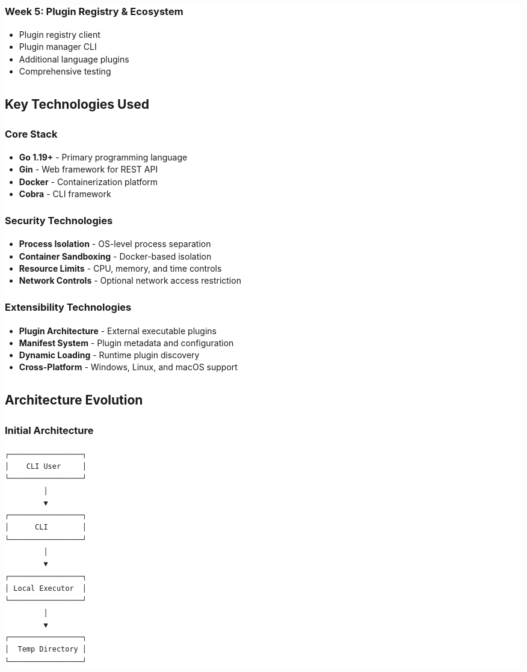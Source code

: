### Week 5: Plugin Registry & Ecosystem
- Plugin registry client
- Plugin manager CLI
- Additional language plugins
- Comprehensive testing

## Key Technologies Used

### Core Stack
- **Go 1.19+** - Primary programming language
- **Gin** - Web framework for REST API
- **Docker** - Containerization platform
- **Cobra** - CLI framework

### Security Technologies
- **Process Isolation** - OS-level process separation
- **Container Sandboxing** - Docker-based isolation
- **Resource Limits** - CPU, memory, and time controls
- **Network Controls** - Optional network access restriction

### Extensibility Technologies
- **Plugin Architecture** - External executable plugins
- **Manifest System** - Plugin metadata and configuration
- **Dynamic Loading** - Runtime plugin discovery
- **Cross-Platform** - Windows, Linux, and macOS support

## Architecture Evolution

### Initial Architecture
```
┌─────────────────┐
│    CLI User     │
└─────────────────┘
         │
         ▼
┌─────────────────┐
│      CLI        │
└─────────────────┘
         │
         ▼
┌─────────────────┐
│ Local Executor  │
└─────────────────┘
         │
         ▼
┌─────────────────┐
│  Temp Directory │
└─────────────────┘
```
